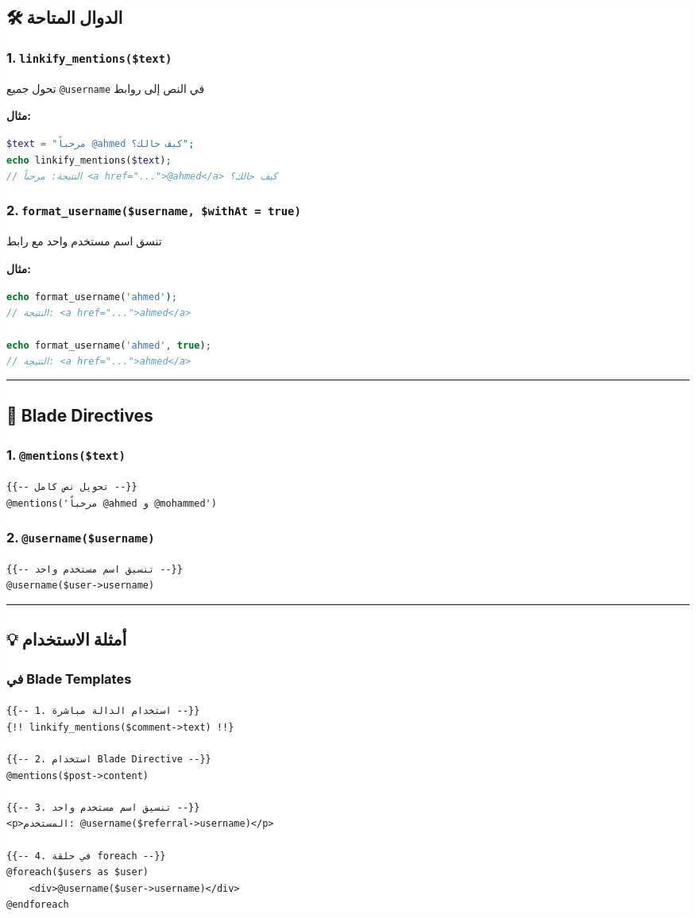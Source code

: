 
## 🛠️ الدوال المتاحة

### 1. `linkify_mentions($text)`
تحول جميع `@username` في النص إلى روابط

**مثال:**
```php
$text = "مرحباً @ahmed كيف حالك؟";
echo linkify_mentions($text);
// النتيجة: مرحباً <a href="...">@ahmed</a> كيف حالك؟
```

### 2. `format_username($username, $withAt = true)`
تنسق اسم مستخدم واحد مع رابط

**مثال:**
```php
echo format_username('ahmed');
// النتيجة: <a href="...">ahmed</a>

echo format_username('ahmed', true);
// النتيجة: <a href="...">ahmed</a>
```

---

## 🎨 Blade Directives

### 1. `@mentions($text)`
```blade
{{-- تحويل نص كامل --}}
@mentions('مرحباً @ahmed و @mohammed')
```

### 2. `@username($username)`
```blade
{{-- تنسيق اسم مستخدم واحد --}}
@username($user->username)
```

---

## 💡 أمثلة الاستخدام

### في Blade Templates

```blade
{{-- 1. استخدام الدالة مباشرة --}}
{!! linkify_mentions($comment->text) !!}

{{-- 2. استخدام Blade Directive --}}
@mentions($post->content)

{{-- 3. تنسيق اسم مستخدم واحد --}}
<p>المستخدم: @username($referral->username)</p>

{{-- 4. في حلقة foreach --}}
@foreach($users as $user)
    <div>@username($user->username)</div>
@endforeach
```
